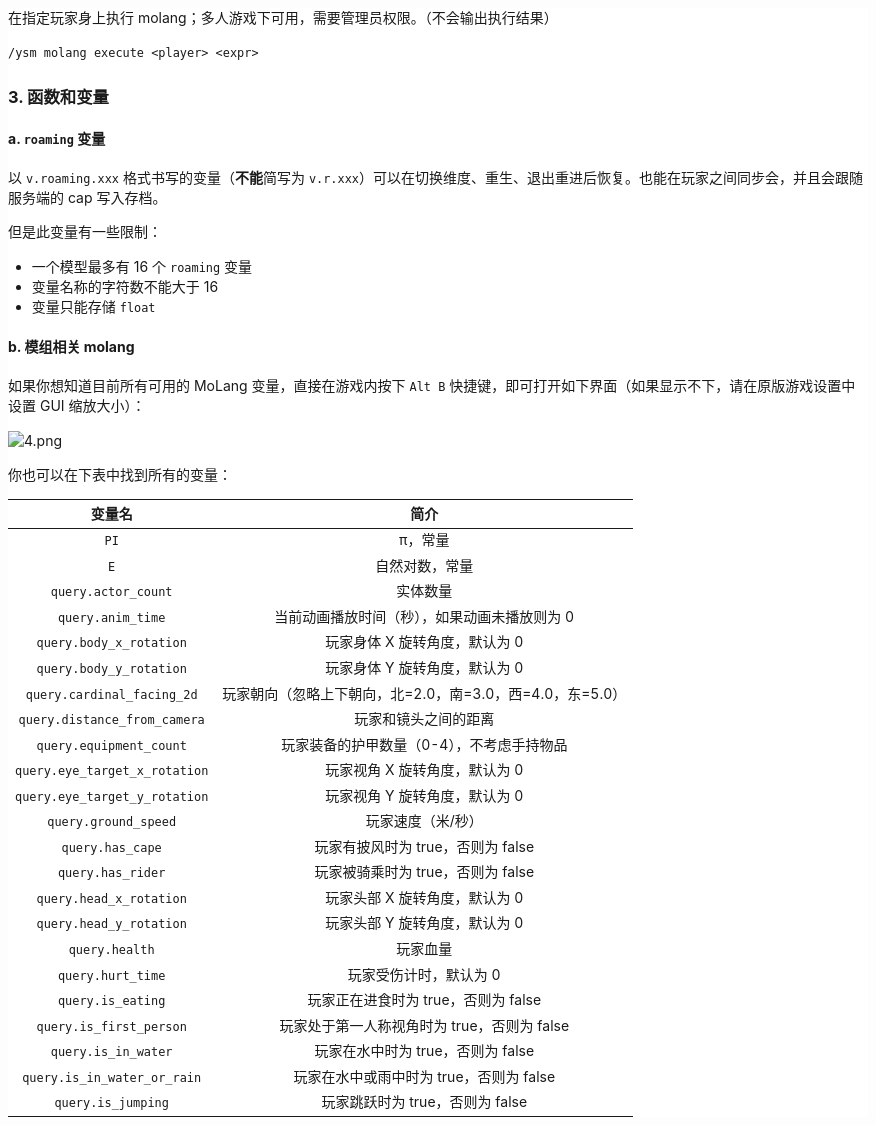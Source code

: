 在指定玩家身上执行 molang；多人游戏下可用，需要管理员权限。（不会输出执行结果）
```
/ysm molang execute <player> <expr>
```

### 3. 函数和变量

#### a. `roaming` 变量

以 `v.roaming.xxx` 格式书写的变量（**不能**简写为 `v.r.xxx`）可以在切换维度、重生、退出重进后恢复。也能在玩家之间同步会，并且会跟随服务端的 cap 写入存档。

但是此变量有一些限制：

- 一个模型最多有 16 个 `roaming` 变量
- 变量名称的字符数不能大于 16
- 变量只能存储 `float`

#### b. 模组相关 molang

如果你想知道目前所有可用的 MoLang 变量，直接在游戏内按下 `Alt B` 快捷键，即可打开如下界面（如果显示不下，请在原版游戏设置中设置 GUI 缩放大小）：

![4.png](https://s2.loli.net/2023/06/25/tCbrNwy3OG2iKSe.png)

你也可以在下表中找到所有的变量：

|               变量名                |                             简介                             |
| :---------------------------------: | :----------------------------------------------------------: |
|                `PI`                 |                           π，常量                            |
|                 `E`                 |                        自然对数，常量                        |
|         `query.actor_count`         |                           实体数量                           |
|          `query.anim_time`          |         当前动画播放时间（秒），如果动画未播放则为 0         |
|       `query.body_x_rotation`       |                玩家身体 X 旋转角度，默认为 0                 |
|       `query.body_y_rotation`       |                玩家身体 Y 旋转角度，默认为 0                 |
|     `query.cardinal_facing_2d`      |   玩家朝向（忽略上下朝向，北=2.0，南=3.0，西=4.0，东=5.0）   |
|    `query.distance_from_camera`     |                     玩家和镜头之间的距离                     |
|       `query.equipment_count`       |          玩家装备的护甲数量（0-4），不考虑手持物品           |
|    `query.eye_target_x_rotation`    |                玩家视角 X 旋转角度，默认为 0                 |
|    `query.eye_target_y_rotation`    |                玩家视角 Y 旋转角度，默认为 0                 |
|        `query.ground_speed`         |                      玩家速度（米/秒）                       |
|          `query.has_cape`           |              玩家有披风时为 true，否则为 false               |
|          `query.has_rider`          |              玩家被骑乘时为 true，否则为 false               |
|       `query.head_x_rotation`       |                玩家头部 X 旋转角度，默认为 0                 |
|       `query.head_y_rotation`       |                玩家头部 Y 旋转角度，默认为 0                 |
|           `query.health`            |                           玩家血量                           |
|          `query.hurt_time`          |                    玩家受伤计时，默认为 0                    |
|          `query.is_eating`          |             玩家正在进食时为 true，否则为 false              |
|       `query.is_first_person`       |         玩家处于第一人称视角时为 true，否则为 false          |
|         `query.is_in_water`         |              玩家在水中时为 true，否则为 false               |
|     `query.is_in_water_or_rain`     |           玩家在水中或雨中时为 true，否则为 false            |
|         `query.is_jumping`          |               玩家跳跃时为 true，否则为 false                |